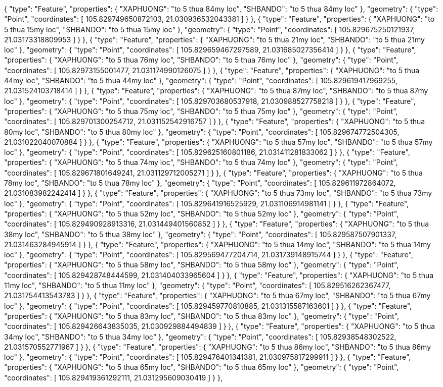 { "type": "Feature", "properties": { "XAPHUONG": "to 5 thua 84my loc", "SHBANDO": "to 5 thua 84my loc" }, "geometry": { "type": "Point", "coordinates": [ 105.829749650872103, 21.030936532043381 ] } },
{ "type": "Feature", "properties": { "XAPHUONG": "to 5 thua 15my loc", "SHBANDO": "to 5 thua 15my loc" }, "geometry": { "type": "Point", "coordinates": [ 105.829675250121937, 21.03173318809953 ] } },
{ "type": "Feature", "properties": { "XAPHUONG": "to 5 thua 21my loc", "SHBANDO": "to 5 thua 21my loc" }, "geometry": { "type": "Point", "coordinates": [ 105.829659467297589, 21.031685027356414 ] } },
{ "type": "Feature", "properties": { "XAPHUONG": "to 5 thua 76my loc", "SHBANDO": "to 5 thua 76my loc" }, "geometry": { "type": "Point", "coordinates": [ 105.82973155001477, 21.031174990126075 ] } },
{ "type": "Feature", "properties": { "XAPHUONG": "to 5 thua 44my loc", "SHBANDO": "to 5 thua 44my loc" }, "geometry": { "type": "Point", "coordinates": [ 105.829619417969255, 21.031524103718414 ] } },
{ "type": "Feature", "properties": { "XAPHUONG": "to 5 thua 87my loc", "SHBANDO": "to 5 thua 87my loc" }, "geometry": { "type": "Point", "coordinates": [ 105.829703680537918, 21.030988527758218 ] } },
{ "type": "Feature", "properties": { "XAPHUONG": "to 5 thua 75my loc", "SHBANDO": "to 5 thua 75my loc" }, "geometry": { "type": "Point", "coordinates": [ 105.829701300254712, 21.031152542916757 ] } },
{ "type": "Feature", "properties": { "XAPHUONG": "to 5 thua 80my loc", "SHBANDO": "to 5 thua 80my loc" }, "geometry": { "type": "Point", "coordinates": [ 105.829674772504305, 21.031022040070884 ] } },
{ "type": "Feature", "properties": { "XAPHUONG": "to 5 thua 57my loc", "SHBANDO": "to 5 thua 57my loc" }, "geometry": { "type": "Point", "coordinates": [ 105.829625160801186, 21.031411281833062 ] } },
{ "type": "Feature", "properties": { "XAPHUONG": "to 5 thua 74my loc", "SHBANDO": "to 5 thua 74my loc" }, "geometry": { "type": "Point", "coordinates": [ 105.829671801649241, 21.031129712005271 ] } },
{ "type": "Feature", "properties": { "XAPHUONG": "to 5 thua 78my loc", "SHBANDO": "to 5 thua 78my loc" }, "geometry": { "type": "Point", "coordinates": [ 105.829611972864072, 21.031083982242414 ] } },
{ "type": "Feature", "properties": { "XAPHUONG": "to 5 thua 73my loc", "SHBANDO": "to 5 thua 73my loc" }, "geometry": { "type": "Point", "coordinates": [ 105.829641916525929, 21.031106914981141 ] } },
{ "type": "Feature", "properties": { "XAPHUONG": "to 5 thua 52my loc", "SHBANDO": "to 5 thua 52my loc" }, "geometry": { "type": "Point", "coordinates": [ 105.829490928913316, 21.031449401560852 ] } },
{ "type": "Feature", "properties": { "XAPHUONG": "to 5 thua 38my loc", "SHBANDO": "to 5 thua 38my loc" }, "geometry": { "type": "Point", "coordinates": [ 105.829587507901337, 21.031463284945914 ] } },
{ "type": "Feature", "properties": { "XAPHUONG": "to 5 thua 14my loc", "SHBANDO": "to 5 thua 14my loc" }, "geometry": { "type": "Point", "coordinates": [ 105.829569477204714, 21.031739148915744 ] } },
{ "type": "Feature", "properties": { "XAPHUONG": "to 5 thua 58my loc", "SHBANDO": "to 5 thua 58my loc" }, "geometry": { "type": "Point", "coordinates": [ 105.829428748444599, 21.031404033965604 ] } },
{ "type": "Feature", "properties": { "XAPHUONG": "to 5 thua 11my loc", "SHBANDO": "to 5 thua 11my loc" }, "geometry": { "type": "Point", "coordinates": [ 105.829516262367477, 21.031754413543783 ] } },
{ "type": "Feature", "properties": { "XAPHUONG": "to 5 thua 67my loc", "SHBANDO": "to 5 thua 67my loc" }, "geometry": { "type": "Point", "coordinates": [ 105.829459770810885, 21.031315587163601 ] } },
{ "type": "Feature", "properties": { "XAPHUONG": "to 5 thua 83my loc", "SHBANDO": "to 5 thua 83my loc" }, "geometry": { "type": "Point", "coordinates": [ 105.829426643835035, 21.030929884494839 ] } },
{ "type": "Feature", "properties": { "XAPHUONG": "to 5 thua 34my loc", "SHBANDO": "to 5 thua 34my loc" }, "geometry": { "type": "Point", "coordinates": [ 105.82938548302522, 21.031570552771967 ] } },
{ "type": "Feature", "properties": { "XAPHUONG": "to 5 thua 86my loc", "SHBANDO": "to 5 thua 86my loc" }, "geometry": { "type": "Point", "coordinates": [ 105.829476401341381, 21.030975817299911 ] } },
{ "type": "Feature", "properties": { "XAPHUONG": "to 5 thua 65my loc", "SHBANDO": "to 5 thua 65my loc" }, "geometry": { "type": "Point", "coordinates": [ 105.829419361292111, 21.031295609030419 ] } },